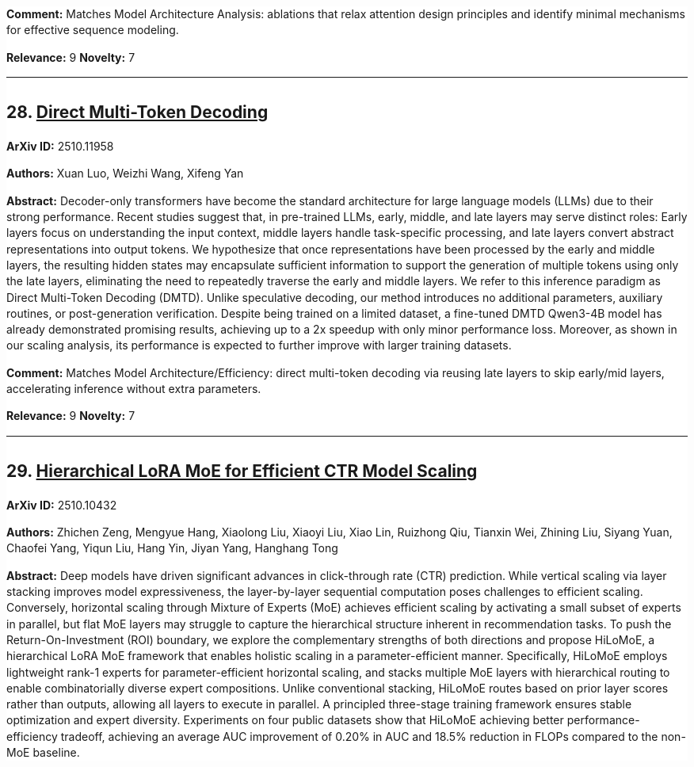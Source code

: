 **Comment:** Matches Model Architecture Analysis: ablations that relax attention design principles and identify minimal mechanisms for effective sequence modeling.

**Relevance:** 9
**Novelty:** 7

---

## 28. [Direct Multi-Token Decoding](https://arxiv.org/abs/2510.11958) <a id="link28"></a>

**ArXiv ID:** 2510.11958

**Authors:** Xuan Luo, Weizhi Wang, Xifeng Yan

**Abstract:** Decoder-only transformers have become the standard architecture for large language models (LLMs) due to their strong performance. Recent studies suggest that, in pre-trained LLMs, early, middle, and late layers may serve distinct roles: Early layers focus on understanding the input context, middle layers handle task-specific processing, and late layers convert abstract representations into output tokens. We hypothesize that once representations have been processed by the early and middle layers, the resulting hidden states may encapsulate sufficient information to support the generation of multiple tokens using only the late layers, eliminating the need to repeatedly traverse the early and middle layers. We refer to this inference paradigm as Direct Multi-Token Decoding (DMTD). Unlike speculative decoding, our method introduces no additional parameters, auxiliary routines, or post-generation verification. Despite being trained on a limited dataset, a fine-tuned DMTD Qwen3-4B model has already demonstrated promising results, achieving up to a 2x speedup with only minor performance loss. Moreover, as shown in our scaling analysis, its performance is expected to further improve with larger training datasets.

**Comment:** Matches Model Architecture/Efficiency: direct multi-token decoding via reusing late layers to skip early/mid layers, accelerating inference without extra parameters.

**Relevance:** 9
**Novelty:** 7

---

## 29. [Hierarchical LoRA MoE for Efficient CTR Model Scaling](https://arxiv.org/abs/2510.10432) <a id="link29"></a>

**ArXiv ID:** 2510.10432

**Authors:** Zhichen Zeng, Mengyue Hang, Xiaolong Liu, Xiaoyi Liu, Xiao Lin, Ruizhong Qiu, Tianxin Wei, Zhining Liu, Siyang Yuan, Chaofei Yang, Yiqun Liu, Hang Yin, Jiyan Yang, Hanghang Tong

**Abstract:** Deep models have driven significant advances in click-through rate (CTR) prediction. While vertical scaling via layer stacking improves model expressiveness, the layer-by-layer sequential computation poses challenges to efficient scaling. Conversely, horizontal scaling through Mixture of Experts (MoE) achieves efficient scaling by activating a small subset of experts in parallel, but flat MoE layers may struggle to capture the hierarchical structure inherent in recommendation tasks. To push the Return-On-Investment (ROI) boundary, we explore the complementary strengths of both directions and propose HiLoMoE, a hierarchical LoRA MoE framework that enables holistic scaling in a parameter-efficient manner. Specifically, HiLoMoE employs lightweight rank-1 experts for parameter-efficient horizontal scaling, and stacks multiple MoE layers with hierarchical routing to enable combinatorially diverse expert compositions. Unlike conventional stacking, HiLoMoE routes based on prior layer scores rather than outputs, allowing all layers to execute in parallel. A principled three-stage training framework ensures stable optimization and expert diversity. Experiments on four public datasets show that HiLoMoE achieving better performance-efficiency tradeoff, achieving an average AUC improvement of 0.20\% in AUC and 18.5\% reduction in FLOPs compared to the non-MoE baseline.

